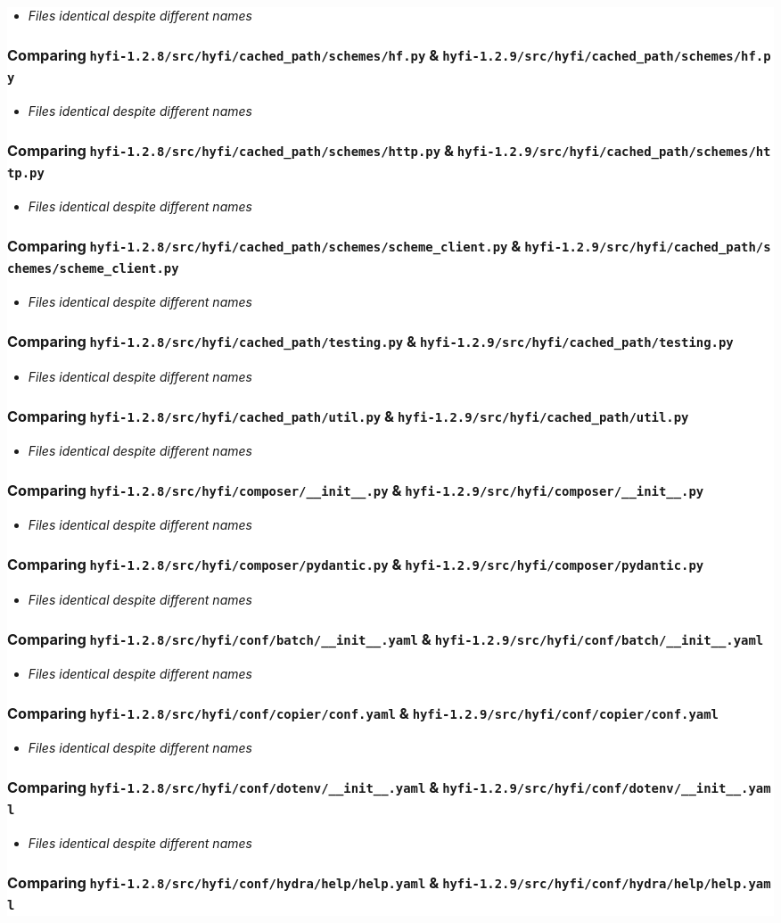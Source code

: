  * *Files identical despite different names*

### Comparing `hyfi-1.2.8/src/hyfi/cached_path/schemes/hf.py` & `hyfi-1.2.9/src/hyfi/cached_path/schemes/hf.py`

 * *Files identical despite different names*

### Comparing `hyfi-1.2.8/src/hyfi/cached_path/schemes/http.py` & `hyfi-1.2.9/src/hyfi/cached_path/schemes/http.py`

 * *Files identical despite different names*

### Comparing `hyfi-1.2.8/src/hyfi/cached_path/schemes/scheme_client.py` & `hyfi-1.2.9/src/hyfi/cached_path/schemes/scheme_client.py`

 * *Files identical despite different names*

### Comparing `hyfi-1.2.8/src/hyfi/cached_path/testing.py` & `hyfi-1.2.9/src/hyfi/cached_path/testing.py`

 * *Files identical despite different names*

### Comparing `hyfi-1.2.8/src/hyfi/cached_path/util.py` & `hyfi-1.2.9/src/hyfi/cached_path/util.py`

 * *Files identical despite different names*

### Comparing `hyfi-1.2.8/src/hyfi/composer/__init__.py` & `hyfi-1.2.9/src/hyfi/composer/__init__.py`

 * *Files identical despite different names*

### Comparing `hyfi-1.2.8/src/hyfi/composer/pydantic.py` & `hyfi-1.2.9/src/hyfi/composer/pydantic.py`

 * *Files identical despite different names*

### Comparing `hyfi-1.2.8/src/hyfi/conf/batch/__init__.yaml` & `hyfi-1.2.9/src/hyfi/conf/batch/__init__.yaml`

 * *Files identical despite different names*

### Comparing `hyfi-1.2.8/src/hyfi/conf/copier/conf.yaml` & `hyfi-1.2.9/src/hyfi/conf/copier/conf.yaml`

 * *Files identical despite different names*

### Comparing `hyfi-1.2.8/src/hyfi/conf/dotenv/__init__.yaml` & `hyfi-1.2.9/src/hyfi/conf/dotenv/__init__.yaml`

 * *Files identical despite different names*

### Comparing `hyfi-1.2.8/src/hyfi/conf/hydra/help/help.yaml` & `hyfi-1.2.9/src/hyfi/conf/hydra/help/help.yaml`

